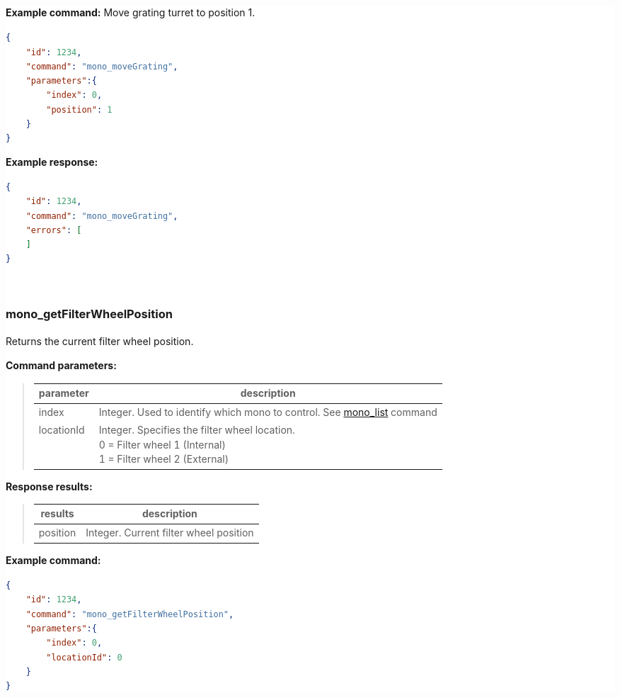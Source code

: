 **Example command:**
Move grating turret to position 1.

```json
{
    "id": 1234,
    "command": "mono_moveGrating",
    "parameters":{
        "index": 0,
        "position": 1
    }
}
```

**Example response:**

```json
{  
    "id": 1234,
    "command": "mono_moveGrating",
    "errors": [
    ]  
}
```


<div style="page-break-before:always">&nbsp;</div>
<p></p>


### <a id="mono_getfilterwheelposition"></a>mono_getFilterWheelPosition

Returns the current filter wheel position.  

**Command parameters:**
>| parameter  | description   |
>|---|---|
>| index | Integer. Used to identify which mono to control. See [mono_list](#mono_list) command|
>| locationId | Integer. Specifies the filter wheel location. <br> 0 = Filter wheel 1 (Internal) <br> 1 = Filter wheel 2 (External) |

**Response results:**
>| results | description |
>|---|---|
>|position|Integer. Current filter wheel position|

**Example command:**

```json
{
    "id": 1234,
    "command": "mono_getFilterWheelPosition",
    "parameters":{
        "index": 0,
        "locationId": 0
    }
}
```
